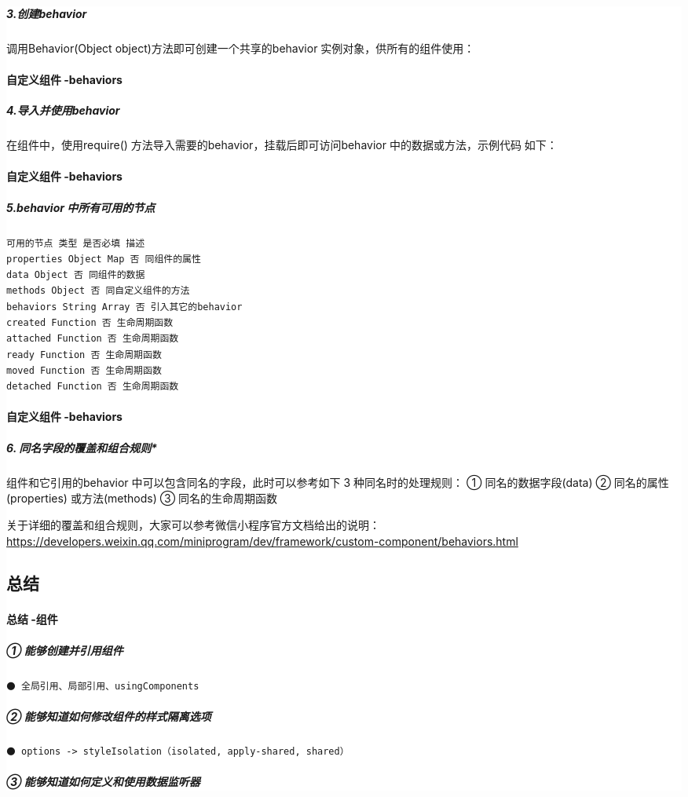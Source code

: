 ##### 3.创建behavior

调用Behavior(Object object)方法即可创建一个共享的behavior 实例对象，供所有的组件使用：


#### 自定义组件 -behaviors

##### 4.导入并使用behavior

在组件中，使用require() 方法导入需要的behavior，挂载后即可访问behavior 中的数据或方法，示例代码
如下：


#### 自定义组件 -behaviors

##### 5.behavior 中所有可用的节点

```
可用的节点 类型 是否必填 描述
properties Object Map 否 同组件的属性
data Object 否 同组件的数据
methods Object 否 同自定义组件的方法
behaviors String Array 否 引入其它的behavior
created Function 否 生命周期函数
attached Function 否 生命周期函数
ready Function 否 生命周期函数
moved Function 否 生命周期函数
detached Function 否 生命周期函数
```

#### 自定义组件 -behaviors

##### 6. 同名字段的覆盖和组合规则*

组件和它引用的behavior 中可以包含同名的字段，此时可以参考如下 3 种同名时的处理规则：
① 同名的数据字段(data)
② 同名的属性(properties) 或方法(methods)
③ 同名的生命周期函数

关于详细的覆盖和组合规则，大家可以参考微信小程序官方文档给出的说明：
https://developers.weixin.qq.com/miniprogram/dev/framework/custom-component/behaviors.html


## 总结

#### 总结 -组件

##### ① 能够创建并引用组件

```
⚫ 全局引用、局部引用、usingComponents
```
##### ② 能够知道如何修改组件的样式隔离选项

```
⚫ options -> styleIsolation（isolated, apply-shared, shared）
```
##### ③ 能够知道如何定义和使用数据监听器
